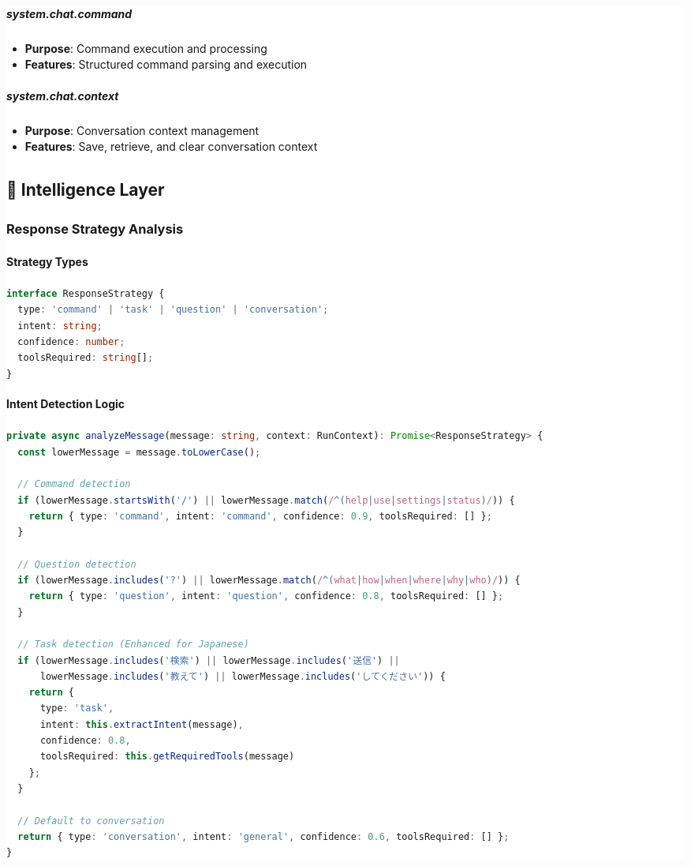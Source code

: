 ##### system.chat.command
- **Purpose**: Command execution and processing
- **Features**: Structured command parsing and execution

##### system.chat.context
- **Purpose**: Conversation context management
- **Features**: Save, retrieve, and clear conversation context

## 🧠 Intelligence Layer

### Response Strategy Analysis

#### Strategy Types
```typescript
interface ResponseStrategy {
  type: 'command' | 'task' | 'question' | 'conversation';
  intent: string;
  confidence: number;
  toolsRequired: string[];
}
```

#### Intent Detection Logic
```typescript
private async analyzeMessage(message: string, context: RunContext): Promise<ResponseStrategy> {
  const lowerMessage = message.toLowerCase();
  
  // Command detection
  if (lowerMessage.startsWith('/') || lowerMessage.match(/^(help|use|settings|status)/)) {
    return { type: 'command', intent: 'command', confidence: 0.9, toolsRequired: [] };
  }

  // Question detection
  if (lowerMessage.includes('?') || lowerMessage.match(/^(what|how|when|where|why|who)/)) {
    return { type: 'question', intent: 'question', confidence: 0.8, toolsRequired: [] };
  }

  // Task detection (Enhanced for Japanese)
  if (lowerMessage.includes('検索') || lowerMessage.includes('送信') || 
      lowerMessage.includes('教えて') || lowerMessage.includes('してください')) {
    return { 
      type: 'task', 
      intent: this.extractIntent(message), 
      confidence: 0.8, 
      toolsRequired: this.getRequiredTools(message) 
    };
  }

  // Default to conversation
  return { type: 'conversation', intent: 'general', confidence: 0.6, toolsRequired: [] };
}
```
